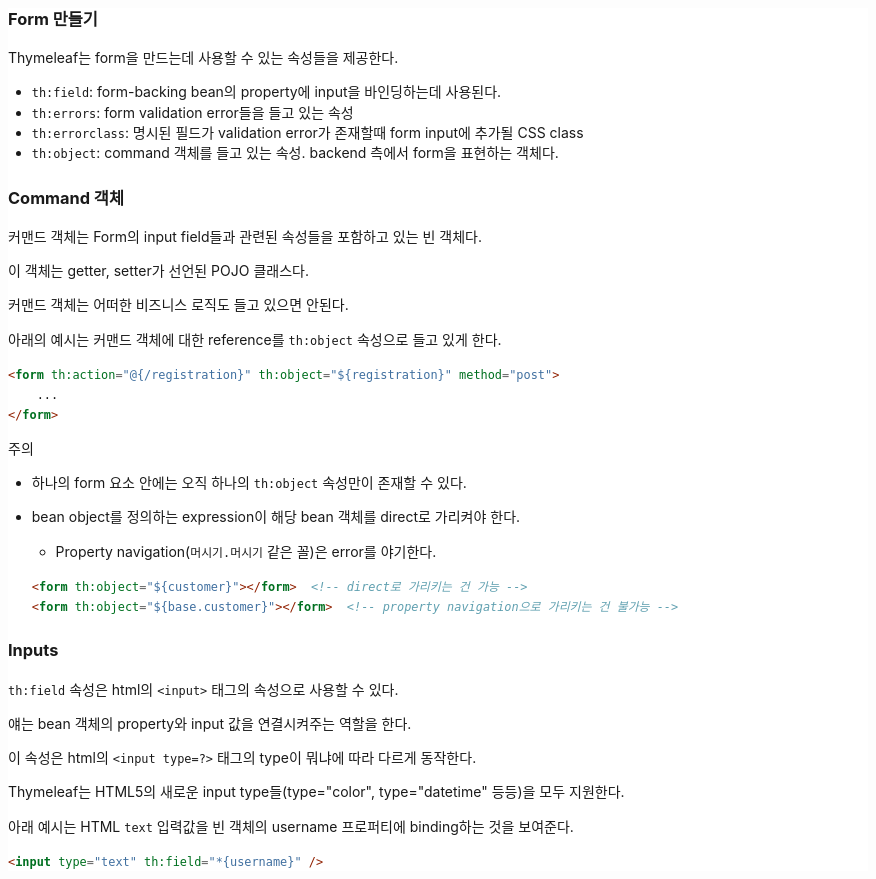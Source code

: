 
### Form 만들기

Thymeleaf는 form을 만드는데 사용할 수 있는 속성들을 제공한다.

- `th:field`: form-backing bean의 property에 input을 바인딩하는데 사용된다.
- `th:errors`: form validation error들을 들고 있는 속성
- `th:errorclass`: 명시된 필드가 validation error가 존재할때 form input에 추가될 CSS class
- `th:object`: command 객체를 들고 있는 속성. backend 측에서 form을 표현하는 객체다.





### Command 객체

커맨드 객체는 Form의 input field들과 관련된 속성들을 포함하고 있는 빈 객체다.

이 객체는 getter, setter가 선언된 POJO 클래스다.

커맨드 객체는 어떠한 비즈니스 로직도 들고 있으면 안된다.



아래의 예시는 커맨드 객체에 대한 reference를 `th:object` 속성으로 들고 있게 한다.

```html
<form th:action="@{/registration}" th:object="${registration}" method="post">
    ...
</form>
```



주의

- 하나의 form 요소 안에는 오직 하나의 `th:object` 속성만이 존재할 수 있다.

- bean object를 정의하는 expression이 해당 bean 객체를 direct로 가리켜야 한다.

  - Property navigation(`머시기.머시기` 같은 꼴)은 error를 야기한다.

  ```html
  <form th:object="${customer}"></form>  <!-- direct로 가리키는 건 가능 -->
  <form th:object="${base.customer}"></form>  <!-- property navigation으로 가리키는 건 불가능 -->
  ```





### Inputs

`th:field` 속성은 html의 `<input>` 태그의 속성으로 사용할 수 있다.

얘는 bean 객체의 property와 input 값을 연결시켜주는 역할을 한다.

이 속성은 html의 `<input type=?>` 태그의 type이 뭐냐에 따라 다르게 동작한다.

Thymeleaf는 HTML5의 새로운 input type들(type="color", type="datetime" 등등)을 모두 지원한다.



아래 예시는 HTML `text` 입력값을 빈 객체의 username 프로퍼티에 binding하는 것을 보여준다.

```html
<input type="text" th:field="*{username}" />
```
